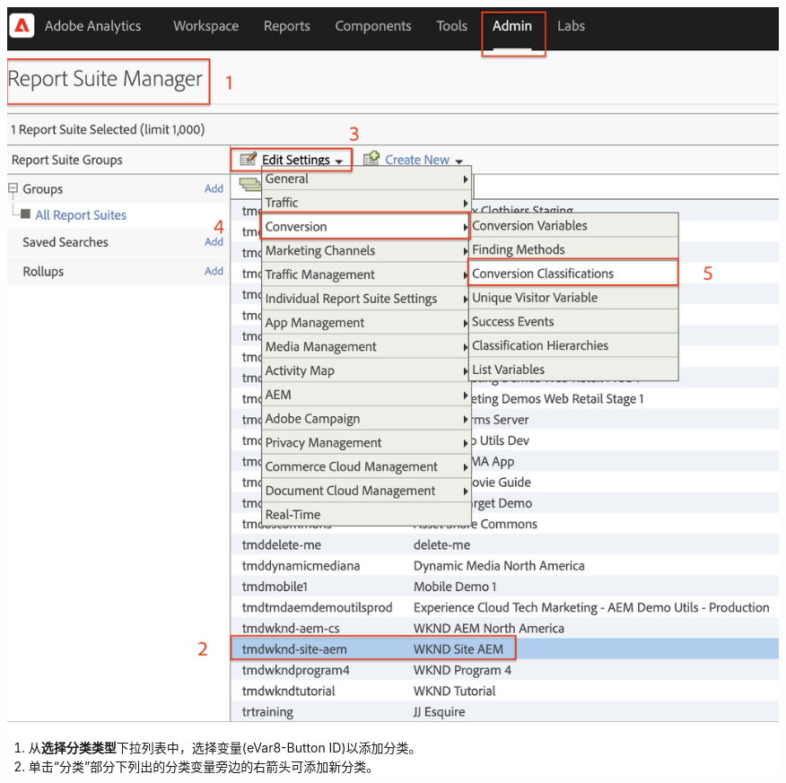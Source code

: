    ![转化分类](assets/create-analytics-workspace/conversion-classification.png)

1. 从&#x200B;**选择分类类型**&#x200B;下拉列表中，选择变量(eVar8-Button ID)以添加分类。
1. 单击“分类”部分下列出的分类变量旁边的右箭头可添加新分类。
